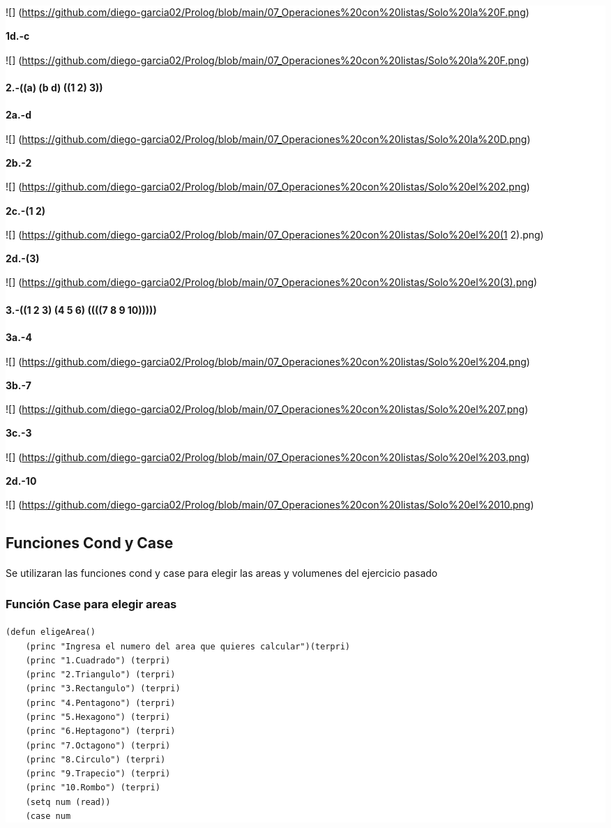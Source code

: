 ![] (https://github.com/diego-garcia02/Prolog/blob/main/07_Operaciones%20con%20listas/Solo%20la%20F.png)

**1d.-c**  

![] (https://github.com/diego-garcia02/Prolog/blob/main/07_Operaciones%20con%20listas/Solo%20la%20F.png)

#### 2.-((a) (b d) ((1 2) 3))

**2a.-d**  

![] (https://github.com/diego-garcia02/Prolog/blob/main/07_Operaciones%20con%20listas/Solo%20la%20D.png)


**2b.-2**  

![] (https://github.com/diego-garcia02/Prolog/blob/main/07_Operaciones%20con%20listas/Solo%20el%202.png)


**2c.-(1 2)**  

![] (https://github.com/diego-garcia02/Prolog/blob/main/07_Operaciones%20con%20listas/Solo%20el%20(1 2).png)


**2d.-(3)**  

![] (https://github.com/diego-garcia02/Prolog/blob/main/07_Operaciones%20con%20listas/Solo%20el%20(3).png)

#### 3.-((1 2 3) (4 5 6) ((((7 8 9 10)))))

**3a.-4**  

![] (https://github.com/diego-garcia02/Prolog/blob/main/07_Operaciones%20con%20listas/Solo%20el%204.png)


**3b.-7**  

![] (https://github.com/diego-garcia02/Prolog/blob/main/07_Operaciones%20con%20listas/Solo%20el%207.png)


**3c.-3**  

![] (https://github.com/diego-garcia02/Prolog/blob/main/07_Operaciones%20con%20listas/Solo%20el%203.png)


**2d.-10**  

![] (https://github.com/diego-garcia02/Prolog/blob/main/07_Operaciones%20con%20listas/Solo%20el%2010.png)

## Funciones Cond y Case

Se utilizaran las funciones cond y case para elegir las areas y volumenes del ejercicio pasado

### Función Case para elegir areas 
```
(defun eligeArea()
    (princ "Ingresa el numero del area que quieres calcular")(terpri)
    (princ "1.Cuadrado") (terpri)
    (princ "2.Triangulo") (terpri)
    (princ "3.Rectangulo") (terpri)
    (princ "4.Pentagono") (terpri)
    (princ "5.Hexagono") (terpri)
    (princ "6.Heptagono") (terpri)
    (princ "7.Octagono") (terpri)
    (princ "8.Circulo") (terpri)
    (princ "9.Trapecio") (terpri)
    (princ "10.Rombo") (terpri)
    (setq num (read))
    (case num 
```